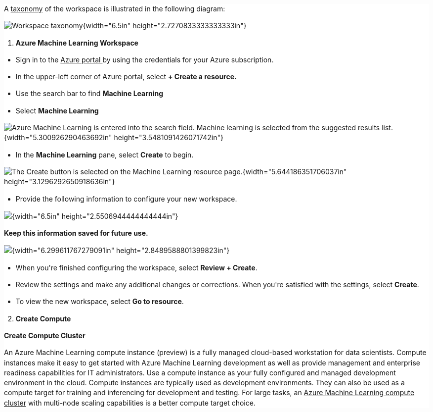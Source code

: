 A
[taxonomy](https://docs.microsoft.com/en-us/azure/machine-learning/concept-workspace)
of the workspace is illustrated in the following diagram:

![Workspace
taxonomy](~/Desktop/projects/final/media/image1.png){width="6.5in"
height="2.7270833333333333in"}

1.  **Azure Machine Learning Workspace**

-   Sign in to the [Azure portal ](https://portal.azure.com/)by using
    the credentials for your Azure subscription.

-   In the upper-left corner of Azure portal, select **+ Create a
    resource.**

-   Use the search bar to find **Machine Learning**

-   Select **Machine Learning**

![Azure Machine Learning is entered into the search field. Machine
learning is selected from the suggested results
list.](~/Desktop/projects/final/media/image2.png){width="5.300926290463692in"
height="3.5481091426071742in"}

-   In the **Machine Learning** pane, select **Create** to begin.

![The Create button is selected on the Machine Learning resource
page.](~/Desktop/projects/final/media/image3.png){width="5.644186351706037in"
height="3.1296292650918636in"}

-   Provide the following information to configure your new workspace.

![](~/Desktop/projects/final/media/image4.png){width="6.5in"
height="2.5506944444444444in"}

**Keep this information saved for future use.**

![](~/Desktop/projects/final/media/image5.png){width="6.299611767279091in"
height="2.8489588801399823in"}

-   When you\'re finished configuring the workspace, select **Review +
    Create**.

-   Review the settings and make any additional changes or corrections.
    When you\'re satisfied with the settings, select **Create**.

-   To view the new workspace, select **Go to resource**.

2.  **Create Compute**

**Create Compute Cluster**

An Azure Machine Learning compute instance (preview) is a fully managed
cloud-based workstation for data scientists. Compute instances make it
easy to get started with Azure Machine Learning development as well as
provide management and enterprise readiness capabilities for IT
administrators. Use a compute instance as your fully configured and
managed development environment in the cloud. Compute instances are
typically used as development environments. They can also be used as a
compute target for training and inferencing for development and testing.
For large tasks, an [Azure Machine Learning compute
cluster](https://docs.microsoft.com/en-us/azure/machine-learning/how-to-set-up-training-targets#amlcompute) with
multi-node scaling capabilities is a better compute target choice.
